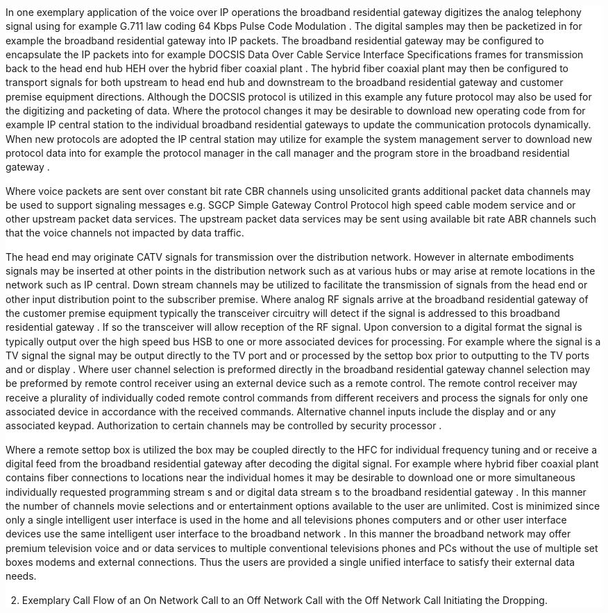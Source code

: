 In one exemplary application of the voice over IP operations the broadband residential gateway digitizes the analog telephony signal using for example G.711 law coding 64 Kbps Pulse Code Modulation . The digital samples may then be packetized in for example the broadband residential gateway into IP packets. The broadband residential gateway may be configured to encapsulate the IP packets into for example DOCSIS Data Over Cable Service Interface Specifications frames for transmission back to the head end hub HEH over the hybrid fiber coaxial plant . The hybrid fiber coaxial plant may then be configured to transport signals for both upstream to head end hub and downstream to the broadband residential gateway and customer premise equipment directions. Although the DOCSIS protocol is utilized in this example any future protocol may also be used for the digitizing and packeting of data. Where the protocol changes it may be desirable to download new operating code from for example IP central station to the individual broadband residential gateways to update the communication protocols dynamically. When new protocols are adopted the IP central station may utilize for example the system management server to download new protocol data into for example the protocol manager in the call manager and the program store in the broadband residential gateway .

Where voice packets are sent over constant bit rate CBR channels using unsolicited grants additional packet data channels may be used to support signaling messages e.g. SGCP Simple Gateway Control Protocol high speed cable modem service and or other upstream packet data services. The upstream packet data services may be sent using available bit rate ABR channels such that the voice channels not impacted by data traffic.

The head end may originate CATV signals for transmission over the distribution network. However in alternate embodiments signals may be inserted at other points in the distribution network such as at various hubs or may arise at remote locations in the network such as IP central. Down stream channels may be utilized to facilitate the transmission of signals from the head end or other input distribution point to the subscriber premise. Where analog RF signals arrive at the broadband residential gateway of the customer premise equipment typically the transceiver circuitry will detect if the signal is addressed to this broadband residential gateway . If so the transceiver will allow reception of the RF signal. Upon conversion to a digital format the signal is typically output over the high speed bus HSB to one or more associated devices for processing. For example where the signal is a TV signal the signal may be output directly to the TV port and or processed by the settop box prior to outputting to the TV ports and or display . Where user channel selection is preformed directly in the broadband residential gateway channel selection may be preformed by remote control receiver using an external device such as a remote control. The remote control receiver may receive a plurality of individually coded remote control commands from different receivers and process the signals for only one associated device in accordance with the received commands. Alternative channel inputs include the display and or any associated keypad. Authorization to certain channels may be controlled by security processor .

Where a remote settop box is utilized the box may be coupled directly to the HFC for individual frequency tuning and or receive a digital feed from the broadband residential gateway after decoding the digital signal. For example where hybrid fiber coaxial plant contains fiber connections to locations near the individual homes it may be desirable to download one or more simultaneous individually requested programming stream s and or digital data stream s to the broadband residential gateway . In this manner the number of channels movie selections and or entertainment options available to the user are unlimited. Cost is minimized since only a single intelligent user interface is used in the home and all televisions phones computers and or other user interface devices use the same intelligent user interface to the broadband network . In this manner the broadband network may offer premium television voice and or data services to multiple conventional televisions phones and PCs without the use of multiple set boxes modems and external connections. Thus the users are provided a single unified interface to satisfy their external data needs.

2. Exemplary Call Flow of an On Network Call to an Off Network Call with the Off Network Call Initiating the Dropping.
